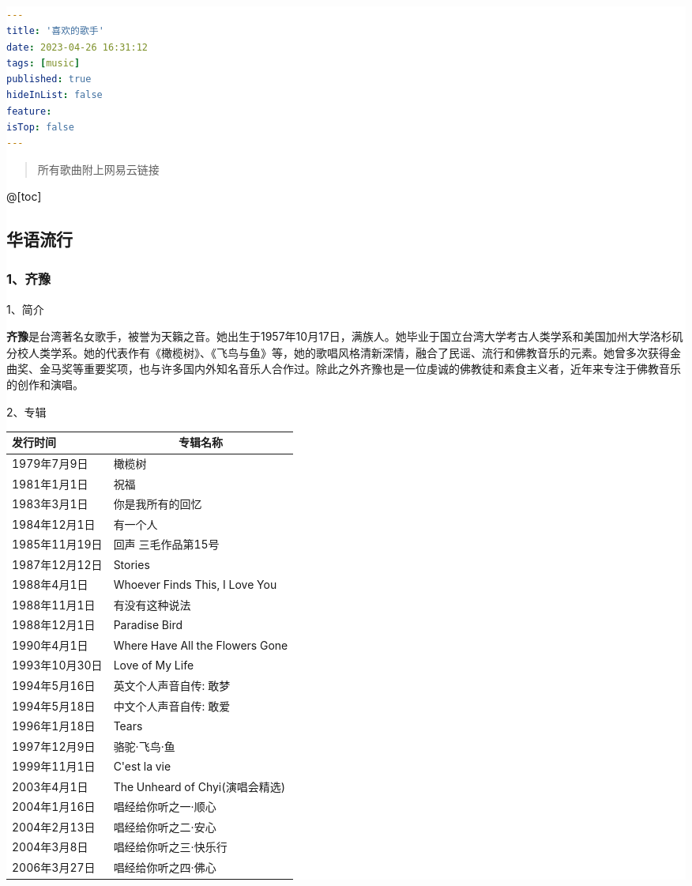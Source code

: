 ```yaml
---
title: '喜欢的歌手'
date: 2023-04-26 16:31:12
tags: [music]
published: true
hideInList: false
feature: 
isTop: false
---
```

> 所有歌曲附上网易云链接

@[toc]

## 华语流行

### 1、齐豫

 1、简介

​        **齐豫**是台湾著名女歌手，被誉为天籟之音。她出生于1957年10月17日，满族人。她毕业于国立台湾大学考古人类学系和美国加州大学洛杉矶分校人类学系。她的代表作有《橄榄树》、《飞鸟与鱼》等，她的歌唱风格清新深情，融合了民谣、流行和佛教音乐的元素。她曾多次获得金曲奖、金马奖等重要奖项，也与许多国内外知名音乐人合作过。除此之外齐豫也是一位虔诚的佛教徒和素食主义者，近年来专注于佛教音乐的创作和演唱。

2、专辑

| 发行时间       | 专辑名称                        |
| :------------- | ------------------------------- |
| 1979年7月9日   | 橄榄树                          |
| 1981年1月1日   | 祝福                            |
| 1983年3月1日   | 你是我所有的回忆                |
| 1984年12月1日  | 有一个人                        |
| 1985年11月19日 | 回声 三毛作品第15号             |
| 1987年12月12日 | Stories                         |
| 1988年4月1日   | Whoever Finds This, I Love You  |
| 1988年11月1日  | 有没有这种说法                  |
| 1988年12月1日  | Paradise Bird                   |
| 1990年4月1日   | Where Have All the Flowers Gone |
| 1993年10月30日 | Love of My Life                 |
| 1994年5月16日  | 英文个人声音自传: 敢梦          |
| 1994年5月18日  | 中文个人声音自传: 敢爱          |
| 1996年1月18日  | Tears                           |
| 1997年12月9日  | 骆驼·飞鸟·鱼                    |
| 1999年11月1日  | C'est la vie                    |
| 2003年4月1日   | The Unheard of Chyi(演唱会精选) |
| 2004年1月16日  | 唱经给你听之一·顺心             |
| 2004年2月13日  | 唱经给你听之二·安心             |
| 2004年3月8日   | 唱经给你听之三·快乐行           |
| 2006年3月27日  | 唱经给你听之四·佛心             |